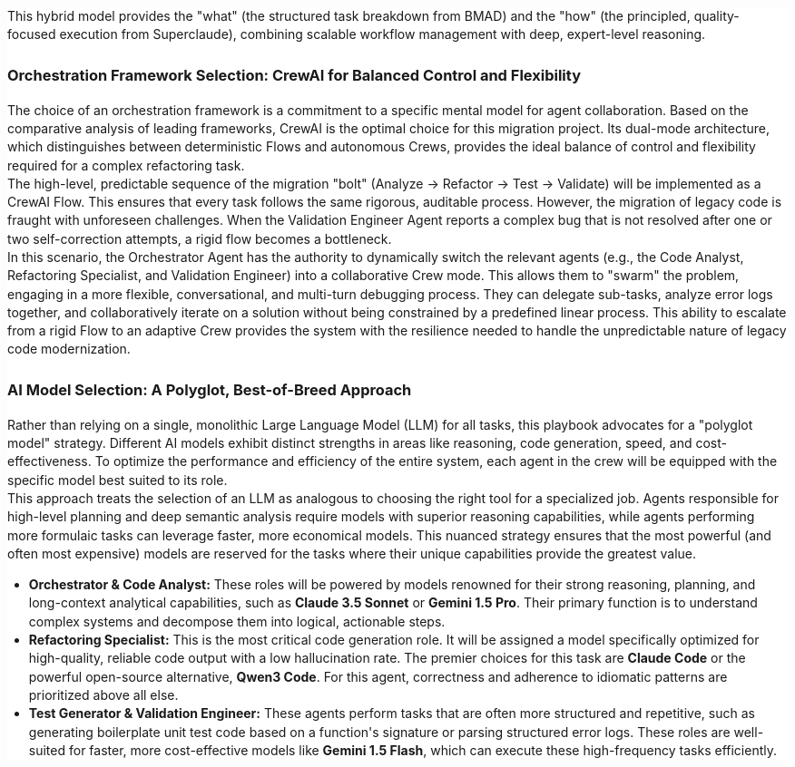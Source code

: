 This hybrid model provides the "what" (the structured task breakdown from BMAD) and the "how" (the principled, quality-focused execution from Superclaude), combining scalable workflow management with deep, expert-level reasoning.

### **Orchestration Framework Selection: CrewAI for Balanced Control and Flexibility**

The choice of an orchestration framework is a commitment to a specific mental model for agent collaboration. Based on the comparative analysis of leading frameworks, CrewAI is the optimal choice for this migration project. Its dual-mode architecture, which distinguishes between deterministic Flows and autonomous Crews, provides the ideal balance of control and flexibility required for a complex refactoring task.  
The high-level, predictable sequence of the migration "bolt" (Analyze \-\> Refactor \-\> Test \-\> Validate) will be implemented as a CrewAI Flow. This ensures that every task follows the same rigorous, auditable process. However, the migration of legacy code is fraught with unforeseen challenges. When the Validation Engineer Agent reports a complex bug that is not resolved after one or two self-correction attempts, a rigid flow becomes a bottleneck.  
In this scenario, the Orchestrator Agent has the authority to dynamically switch the relevant agents (e.g., the Code Analyst, Refactoring Specialist, and Validation Engineer) into a collaborative Crew mode. This allows them to "swarm" the problem, engaging in a more flexible, conversational, and multi-turn debugging process. They can delegate sub-tasks, analyze error logs together, and collaboratively iterate on a solution without being constrained by a predefined linear process. This ability to escalate from a rigid Flow to an adaptive Crew provides the system with the resilience needed to handle the unpredictable nature of legacy code modernization.

### **AI Model Selection: A Polyglot, Best-of-Breed Approach**

Rather than relying on a single, monolithic Large Language Model (LLM) for all tasks, this playbook advocates for a "polyglot model" strategy. Different AI models exhibit distinct strengths in areas like reasoning, code generation, speed, and cost-effectiveness. To optimize the performance and efficiency of the entire system, each agent in the crew will be equipped with the specific model best suited to its role.  
This approach treats the selection of an LLM as analogous to choosing the right tool for a specialized job. Agents responsible for high-level planning and deep semantic analysis require models with superior reasoning capabilities, while agents performing more formulaic tasks can leverage faster, more economical models. This nuanced strategy ensures that the most powerful (and often most expensive) models are reserved for the tasks where their unique capabilities provide the greatest value.

* **Orchestrator & Code Analyst:** These roles will be powered by models renowned for their strong reasoning, planning, and long-context analytical capabilities, such as **Claude 3.5 Sonnet** or **Gemini 1.5 Pro**. Their primary function is to understand complex systems and decompose them into logical, actionable steps.  
* **Refactoring Specialist:** This is the most critical code generation role. It will be assigned a model specifically optimized for high-quality, reliable code output with a low hallucination rate. The premier choices for this task are **Claude Code** or the powerful open-source alternative, **Qwen3 Code**. For this agent, correctness and adherence to idiomatic patterns are prioritized above all else.  
* **Test Generator & Validation Engineer:** These agents perform tasks that are often more structured and repetitive, such as generating boilerplate unit test code based on a function's signature or parsing structured error logs. These roles are well-suited for faster, more cost-effective models like **Gemini 1.5 Flash**, which can execute these high-frequency tasks efficiently.
